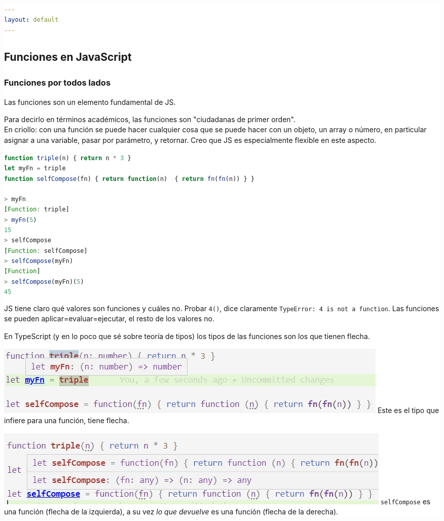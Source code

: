 ```yaml
---
layout: default
---
```


## Funciones en JavaScript

### Funciones por todos lados
Las funciones son un elemento fundamental de JS. 

Para decirlo en términos académicos, las funciones son "ciudadanas de primer orden".  
En criollo: con una función se puede hacer cualquier cosa que se puede hacer con un objeto, un array o número, en particular asignar a una variable, pasar por parámetro, y retornar. Creo que JS es especialmente flexible en este aspecto.

``` javascript
function triple(n) { return n * 3 }
let myFn = triple
function selfCompose(fn) { return function(n)  { return fn(fn(n)) } }

> myFn
[Function: triple]
> myFn(5)
15
> selfCompose
[Function: selfCompose]
> selfCompose(myFn)
[Function]
> selfCompose(myFn)(5)
45
``` 
JS tiene claro qué valores son funciones y cuáles no. Probar `4()`, dice claramente `TypeError: 4 is not a function`. Las funciones se pueden aplicar=evaluar=ejecutar, el resto de los valores no.

En TypeScript (y en lo poco que sé sobre teoría de tipos) los tipos de las funciones son los que tienen flecha.

![tipo función simple](images/type-function-1.jpg)
Este es el tipo que infiere para una función, tiene flecha.

![tipo función de orden superior](images/type-function-2.jpg)
`selfCompose` es una función (flecha de la izquierda), a su vez _lo que devuelve_ es una función (flecha de la derecha).
